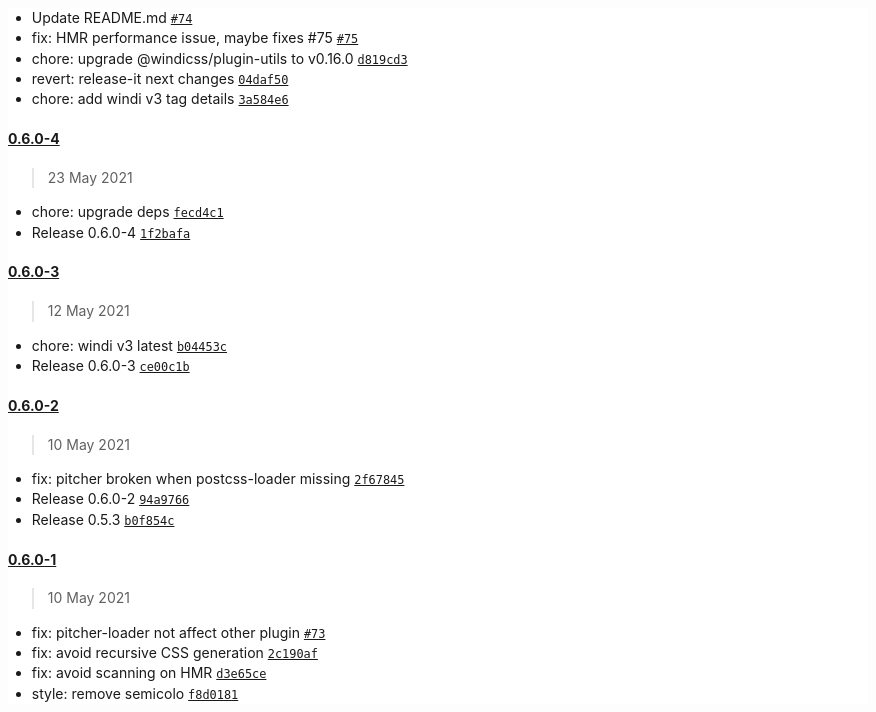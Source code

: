 - Update README.md [`#74`](https://github.com/windicss/windicss-webpack-plugin/pull/74)
- fix: HMR performance issue, maybe fixes #75 [`#75`](https://github.com/windicss/windicss-webpack-plugin/issues/75)
- chore: upgrade @windicss/plugin-utils to v0.16.0 [`d819cd3`](https://github.com/windicss/windicss-webpack-plugin/commit/d819cd3340815324a381b7b87eab301a339a0bdb)
- revert: release-it next changes [`04daf50`](https://github.com/windicss/windicss-webpack-plugin/commit/04daf50c5212c9e08bd69d30fe6dff49fcc08ddd)
- chore: add windi v3 tag details [`3a584e6`](https://github.com/windicss/windicss-webpack-plugin/commit/3a584e6e677631dc45e024d8f1d750b7f2094cde)

#### [0.6.0-4](https://github.com/windicss/windicss-webpack-plugin/compare/0.6.0-3...0.6.0-4)

> 23 May 2021

- chore: upgrade deps [`fecd4c1`](https://github.com/windicss/windicss-webpack-plugin/commit/fecd4c1a54df18aab1ecb5ab53a5740ee786b8cb)
- Release 0.6.0-4 [`1f2bafa`](https://github.com/windicss/windicss-webpack-plugin/commit/1f2bafa501af0abfb7696eb7e437aa023db9e0f7)

#### [0.6.0-3](https://github.com/windicss/windicss-webpack-plugin/compare/0.6.0-2...0.6.0-3)

> 12 May 2021

- chore: windi v3 latest [`b04453c`](https://github.com/windicss/windicss-webpack-plugin/commit/b04453c4f11a468653d4495d834e83788ad715b9)
- Release 0.6.0-3 [`ce00c1b`](https://github.com/windicss/windicss-webpack-plugin/commit/ce00c1ba2e6f03e29e6d485faf5d8b64e3c1fd3d)

#### [0.6.0-2](https://github.com/windicss/windicss-webpack-plugin/compare/0.6.0-1...0.6.0-2)

> 10 May 2021

- fix: pitcher broken when postcss-loader missing [`2f67845`](https://github.com/windicss/windicss-webpack-plugin/commit/2f67845691155049d8430ace2036cdce02a74c54)
- Release 0.6.0-2 [`94a9766`](https://github.com/windicss/windicss-webpack-plugin/commit/94a9766b50cb99ed9fa4c3ba3c3ac758b1106bc7)
- Release 0.5.3 [`b0f854c`](https://github.com/windicss/windicss-webpack-plugin/commit/b0f854c4df7f6385f07b50dde742812102f3c525)

#### [0.6.0-1](https://github.com/windicss/windicss-webpack-plugin/compare/0.6.0-0...0.6.0-1)

> 10 May 2021

- fix: pitcher-loader not affect other plugin [`#73`](https://github.com/windicss/windicss-webpack-plugin/pull/73)
- fix: avoid recursive CSS generation [`2c190af`](https://github.com/windicss/windicss-webpack-plugin/commit/2c190afbc278730914cea0fc660bb3961663afcc)
- fix: avoid scanning on HMR [`d3e65ce`](https://github.com/windicss/windicss-webpack-plugin/commit/d3e65cedcdcac479a2ad437e3047f6d535a5d000)
- style: remove semicolo [`f8d0181`](https://github.com/windicss/windicss-webpack-plugin/commit/f8d0181f51e170cabd1f0de551a310e924e8b5f8)
